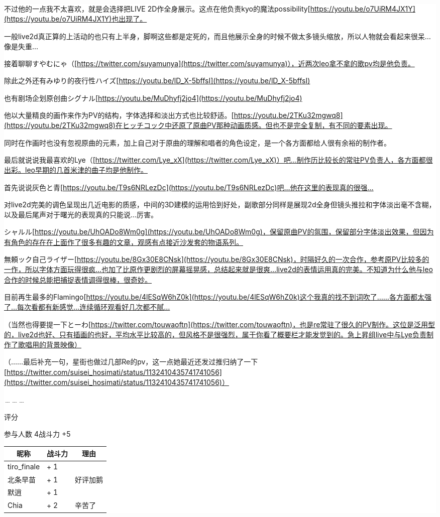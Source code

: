 不过他的一点我不太喜欢，就是会选择把LIVE 2D作全身展示。这点在他负责kyo的魔法possibility[https://youtu.be/o7UiRM4JX1Y](https://youtu.be/o7UiRM4JX1Y)也出现了。

一般live2d真正算的上活动的也只有上半身，脚啊这些都是定死的，而且他展示全身的时候不做太多镜头缩放，所以人物就会看起来很呆…像是失重…


接着聊聊すやむにゃ（[https://twitter.com/suyamunya](https://twitter.com/suyamunya)），近两次leo拿不拿的歌pv均是他负责。

除此之外还有みゆり的夜行性ハイズ[https://youtu.be/lD_X-5bffsI](https://youtu.be/lD_X-5bffsI)

也有剧场企划原创曲シグナル[https://youtu.be/MuDhyfj2jo4](https://youtu.be/MuDhyfj2jo4)

他以大量精良的画作来作为PV的结构，字体选择和淡出方式也比较舒适。[https://youtu.be/2TKu32mgwq8](https://youtu.be/2TKu32mgwq8)在ヒッチコック中还原了原曲PV那种动画质感。但也不是完全复制，有不同的要素出现。

同时在作画时也没有忽视原曲的元素，加上自己对于原曲的理解和唱者的角色设定，是一个各方面都给人很有余裕的制作者。


最后就说说我最喜欢的Lye（[https://twitter.com/Lye_xX](https://twitter.com/Lye_xX)）吧…制作历比较长的常驻PV负责人，各方面都很出彩。leo早期的几首米津的曲子均是他制作。

首先说说灰色と青[https://youtu.be/T9s6NRLezDc](https://youtu.be/T9s6NRLezDc)吧…他在这里的表现真的很强…

对live2d完美的调色呈现出几近电影的质感，中间的3D建模的运用恰到好处，副歌部分同样是展现2d全身但镜头推拉和字体淡出毫不含糊，以及最后尾声对于曙光的表现真的只能说…厉害。

シャルル[https://youtu.be/UhOADo8Wm0g](https://youtu.be/UhOADo8Wm0g)，保留原曲PV的氛围，保留部分字体淡出效果，但因为有角色的存在在上面作了很多有趣的文章，观感有点接近沙发套的物语系列。

無頼ック自己ライザー[https://youtu.be/8Gx30E8CNsk](https://youtu.be/8Gx30E8CNsk)，时隔好久的一次合作，参考原PV比较多的一作，所以字体方面玩得很疯…也加了比原作更剧烈的屏幕摇晃感，总结起来就是很爽…live2d的表情运用真的完美。不知道为什么他与leo合作的时候总能把捕捉表情调得很棒，很奇妙。

目前再生最多的Flamingo[https://youtu.be/4lESqW6hZ0k](https://youtu.be/4lESqW6hZ0k)这个我真的找不到词吹了……各方面都太强了…每次看都有新感觉…连续循环观看好几次都不腻…


（当然也得要提一下とーわ[https://twitter.com/touwaoftn](https://twitter.com/touwaoftn)，也是re常驻了很久的PV制作。这位是泛用型的，live2d也好、只有插画的也好，平均水平比较高的，但风格不是很强烈，属于你看了概要栏才能发觉到的。急上昇组live中与Lye负责制作了歌唱用的背景映像）



（……最后补充一句，星街也做过几部Re的pv，这一点她最近还发过推归纳了一下[https://twitter.com/suisei_hosimati/status/1132410435741741056](https://twitter.com/suisei_hosimati/status/1132410435741741056)）



﹍﹍﹍

评分





 参与人数 4战斗力 +5

|昵称|战斗力|理由|
|----|---|---|
| tiro_finale| + 1||
| 北条早苗| + 1|好评加鹅|
| 默逍| + 1||
| Chia| + 2|辛苦了|
